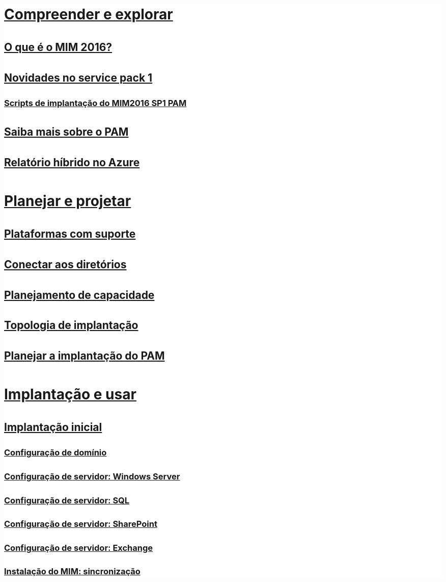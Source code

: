 # [Compreender e explorar](/microsoft-identity-manager/microsoft-identity-manager/microsoft-identity-manager-2016)
## [O que é o MIM 2016?](/microsoft-identity-manager/microsoft-identity-manager/microsoft-identity-manager-2016)
## [Novidades no service pack 1](/microsoft-identity-manager/Microsoft-identity-manager-2016-sp1-release-notes)
### [Scripts de implantação do MIM2016 SP1 PAM](/microsoft-identity-manager/sp1-deployment-scripts)
## [Saiba mais sobre o PAM](/microsoft-identity-manager/pam/privileged-identity-management-for-active-directory-domain-services)
## [Relatório híbrido no Azure](/microsoft-identity-manager/identity-manager-hybrid-reporting-azure)
# [Planejar e projetar](/microsoft-identity-manager/microsoft-identity-manager-2016-supported-platforms)
## [Plataformas com suporte](/microsoft-identity-manager/microsoft-identity-manager-2016-supported-platforms)
## [Conectar aos diretórios](/microsoft-identity-manager/supported-management-agents)
## [Planejamento de capacidade](/microsoft-identity-manager/capacity-planning-guide)
## [Topologia de implantação](/microsoft-identity-manager/topology-considerations)
## [Planejar a implantação do PAM](/microsoft-identity-manager/pam/environment-overview.md)
# [Implantação e usar](/microsoft-identity-manager/microsoft-identity-manager-deploy)
## [Implantação inicial](/microsoft-identity-manager/microsoft-identity-manager-deploy)
### [Configuração de domínio](/microsoft-identity-manager/preparing-domain)
### [Configuração de servidor: Windows Server](/microsoft-identity-manager/prepare-server-ws2012r2)
### [Configuração de servidor: SQL](/microsoft-identity-manager/prepare-server-sql2014)
### [Configuração de servidor: SharePoint](/microsoft-identity-manager/prepare-server-sharepoint)
### [Configuração de servidor: Exchange](/microsoft-identity-manager/prepare-server-exchange)
### [Instalação do MIM: sincronização](/microsoft-identity-manager/install-mim-sync)